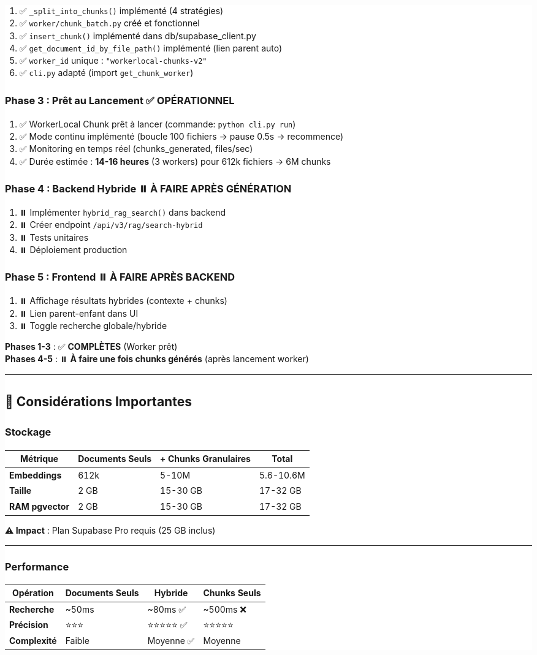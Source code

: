1. ✅ `_split_into_chunks()` implémenté (4 stratégies)
2. ✅ `worker/chunk_batch.py` créé et fonctionnel
3. ✅ `insert_chunk()` implémenté dans db/supabase_client.py
4. ✅ `get_document_id_by_file_path()` implémenté (lien parent auto)
5. ✅ `worker_id` unique : `"workerlocal-chunks-v2"`
6. ✅ `cli.py` adapté (import `get_chunk_worker`)

### **Phase 3 : Prêt au Lancement** ✅ **OPÉRATIONNEL**

1. ✅ WorkerLocal Chunk prêt à lancer (commande: `python cli.py run`)
2. ✅ Mode continu implémenté (boucle 100 fichiers → pause 0.5s → recommence)
3. ✅ Monitoring en temps réel (chunks_generated, files/sec)
4. ✅ Durée estimée : **14-16 heures** (3 workers) pour 612k fichiers → 6M chunks

### **Phase 4 : Backend Hybride** ⏸️ **À FAIRE APRÈS GÉNÉRATION**

1. ⏸️ Implémenter `hybrid_rag_search()` dans backend
2. ⏸️ Créer endpoint `/api/v3/rag/search-hybrid`
3. ⏸️ Tests unitaires
4. ⏸️ Déploiement production

### **Phase 5 : Frontend** ⏸️ **À FAIRE APRÈS BACKEND**

1. ⏸️ Affichage résultats hybrides (contexte + chunks)
2. ⏸️ Lien parent-enfant dans UI
3. ⏸️ Toggle recherche globale/hybride

**Phases 1-3** : ✅ **COMPLÈTES** (Worker prêt)  
**Phases 4-5** : ⏸️ **À faire une fois chunks générés** (après lancement worker)

---

## 🚨 Considérations Importantes

### **Stockage**

| Métrique | Documents Seuls | + Chunks Granulaires | Total |
|----------|-----------------|----------------------|-------|
| **Embeddings** | 612k | 5-10M | 5.6-10.6M |
| **Taille** | 2 GB | 15-30 GB | 17-32 GB |
| **RAM pgvector** | 2 GB | 15-30 GB | 17-32 GB |

**⚠️ Impact** : Plan Supabase Pro requis (25 GB inclus)

---

### **Performance**

| Opération | Documents Seuls | Hybride | Chunks Seuls |
|-----------|-----------------|---------|--------------|
| **Recherche** | ~50ms | ~80ms ✅ | ~500ms ❌ |
| **Précision** | ⭐⭐⭐ | ⭐⭐⭐⭐⭐ ✅ | ⭐⭐⭐⭐⭐ |
| **Complexité** | Faible | Moyenne ✅ | Moyenne |
